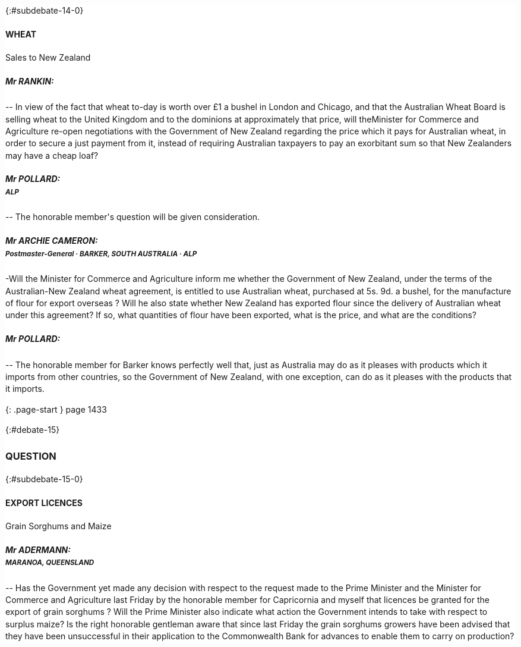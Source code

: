 {:#subdebate-14-0}
#### WHEAT

Sales to New Zealand

##### Mr RANKIN:

-- In view of the fact that wheat to-day is worth over £1 a bushel in London and Chicago, and that the Australian Wheat Board is selling wheat to the United Kingdom and to the dominions at approximately that price, will theMinister for Commerce and Agriculture re-open negotiations with the Government of New Zealand regarding the price which it pays for Australian wheat, in order to secure a just payment from it, instead of requiring Australian taxpayers to pay an exorbitant sum so that New Zealanders may have a cheap loaf? 

##### Mr POLLARD:<br><small class="text-muted">ALP</small>

-- The honorable member's question will be given consideration. 

##### Mr ARCHIE CAMERON:<br><small class="text-muted">Postmaster-General &middot; BARKER, SOUTH AUSTRALIA &middot; ALP</small>

-Will the Minister for Commerce and Agriculture inform me whether the Government of New Zealand, under the terms of the Australian-New Zealand wheat agreement, is entitled to use Australian wheat, purchased at 5s. 9d. a bushel, for the manufacture of flour for export overseas ? Will he also state whether New Zealand has exported flour since the delivery of Australian wheat under this agreement? If so, what quantities of flour have been exported, what is the price, and what are the conditions? 

##### Mr POLLARD:

-- The honorable member for Barker knows perfectly well that, just as Australia may do as it pleases with products which it imports from other countries, so the Government of New Zealand, with one exception, can do as it pleases with the products that it imports. 

{: .page-start }
page 1433

{:#debate-15}
### QUESTION

{:#subdebate-15-0}
#### EXPORT LICENCES

Grain Sorghums and Maize

##### Mr ADERMANN:<br><small class="text-muted">MARANOA, QUEENSLAND</small>

-- Has the Government yet made any decision with respect to the request made to the Prime Minister and the Minister for Commerce and Agriculture last Friday by the honorable member for Capricornia and myself that licences be granted for the export of grain sorghums ? Will the Prime Minister also indicate what action the Government intends to take with respect to surplus maize? Is the right honorable gentleman aware that since last Friday the grain sorghums growers have been advised that they have been unsuccessful in their application to the Commonwealth Bank for advances to enable them to carry on production? 
